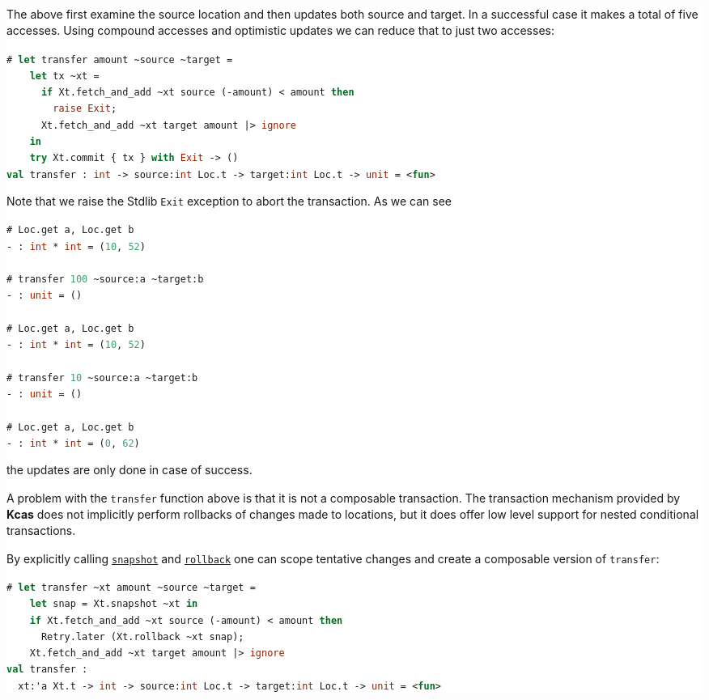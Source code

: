 The above first examine the source location and then updates both source and
target. In a successful case it makes a total of five accesses. Using compound
accesses and optimistic updates we can reduce that to just two accesses:

```ocaml
# let transfer amount ~source ~target =
    let tx ~xt =
      if Xt.fetch_and_add ~xt source (-amount) < amount then
        raise Exit;
      Xt.fetch_and_add ~xt target amount |> ignore
    in
    try Xt.commit { tx } with Exit -> ()
val transfer : int -> source:int Loc.t -> target:int Loc.t -> unit = <fun>
```

Note that we raise the Stdlib `Exit` exception to abort the transaction. As we
can see

```ocaml
# Loc.get a, Loc.get b
- : int * int = (10, 52)

# transfer 100 ~source:a ~target:b
- : unit = ()

# Loc.get a, Loc.get b
- : int * int = (10, 52)

# transfer 10 ~source:a ~target:b
- : unit = ()

# Loc.get a, Loc.get b
- : int * int = (0, 62)
```

the updates are only done in case of success.

A problem with the `transfer` function above is that it is not a composable
transaction. The transaction mechanism provided by **Kcas** does not implicitly
perform rollbacks of changes made to locations, but it does offer low level
support for nested conditional transactions.

By explicitly calling
[`snapshot`](https://ocaml-multicore.github.io/kcas/doc/kcas/Kcas/Xt/index.html#val-snapshot)
and
[`rollback`](https://ocaml-multicore.github.io/kcas/doc/kcas/Kcas/Xt/index.html#val-rollback)
one can scope tentative changes and create a composable version of `transfer`:

```ocaml
# let transfer ~xt amount ~source ~target =
    let snap = Xt.snapshot ~xt in
    if Xt.fetch_and_add ~xt source (-amount) < amount then
      Retry.later (Xt.rollback ~xt snap);
    Xt.fetch_and_add ~xt target amount |> ignore
val transfer :
  xt:'a Xt.t -> int -> source:int Loc.t -> target:int Loc.t -> unit = <fun>
```
